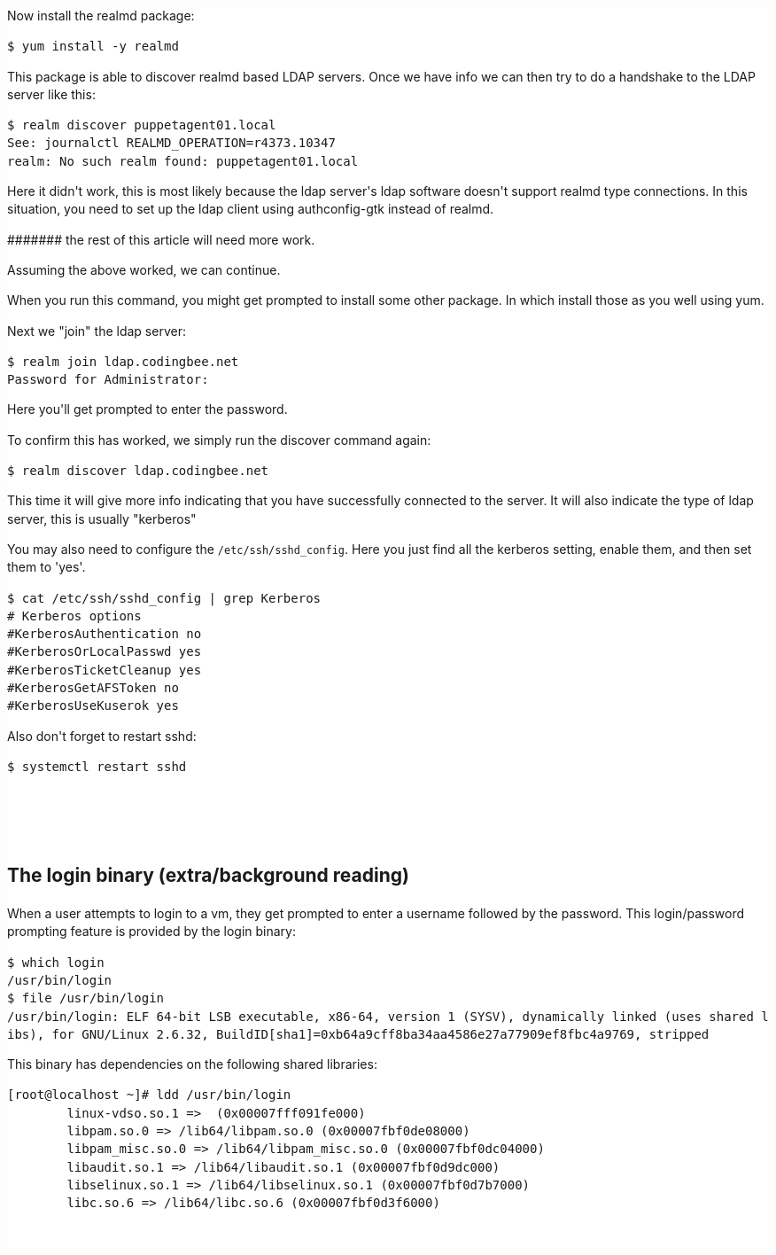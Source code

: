 </pre>
Now install the realmd package:
<pre>$ yum install -y realmd
</pre>
This package is able to discover realmd based LDAP servers. Once we have info we can then try to do a handshake to the LDAP server like this:
<pre>$ realm discover puppetagent01.local
See: journalctl REALMD_OPERATION=r4373.10347
realm: No such realm found: puppetagent01.local
</pre>
Here it didn't work, this is most likely because the ldap server's ldap software doesn't support realmd type connections. In this situation, you need to set up the ldap client using authconfig-gtk instead of realmd.

####### the rest of this article will need more work.

Assuming the above worked, we can continue.

When you run this command, you might get prompted to install some other package. In which install those as you well using yum.

Next we "join" the ldap server:
<pre>$ realm join ldap.codingbee.net
Password for Administrator: 
</pre>
Here you'll get prompted to enter the password.

To confirm this has worked, we simply run the discover command again:
<pre>$ realm discover ldap.codingbee.net
</pre>
This time it will give more info indicating that you have successfully connected to the server. It will also indicate the type of ldap server, this is usually "kerberos"

You may also need to configure the <code>/etc/ssh/sshd_config</code>. Here you just find all the kerberos setting, enable them, and then set them to 'yes'.
<pre>$ cat /etc/ssh/sshd_config | grep Kerberos
# Kerberos options
#KerberosAuthentication no
#KerberosOrLocalPasswd yes
#KerberosTicketCleanup yes
#KerberosGetAFSToken no
#KerberosUseKuserok yes
</pre>
Also don't forget to restart sshd:
<pre>$ systemctl restart sshd</pre>
&nbsp;

&nbsp;
<h2>The login binary (extra/background reading)</h2>
When a user attempts to login to a vm, they get prompted to enter a username followed by the password. This login/password prompting feature is provided by the login binary:
<pre>$ which login
/usr/bin/login
$ file /usr/bin/login
/usr/bin/login: ELF 64-bit LSB executable, x86-64, version 1 (SYSV), dynamically linked (uses shared libs), for GNU/Linux 2.6.32, BuildID[sha1]=0xb64a9cff8ba34aa4586e27a77909ef8fbc4a9769, stripped
</pre>
This binary has dependencies on the following shared libraries:
<pre>[root@localhost ~]# ldd /usr/bin/login
        linux-vdso.so.1 =&gt;  (0x00007fff091fe000)
        libpam.so.0 =&gt; /lib64/libpam.so.0 (0x00007fbf0de08000)
        libpam_misc.so.0 =&gt; /lib64/libpam_misc.so.0 (0x00007fbf0dc04000)
        libaudit.so.1 =&gt; /lib64/libaudit.so.1 (0x00007fbf0d9dc000)
        libselinux.so.1 =&gt; /lib64/libselinux.so.1 (0x00007fbf0d7b7000)
        libc.so.6 =&gt; /lib64/libc.so.6 (0x00007fbf0d3f6000)